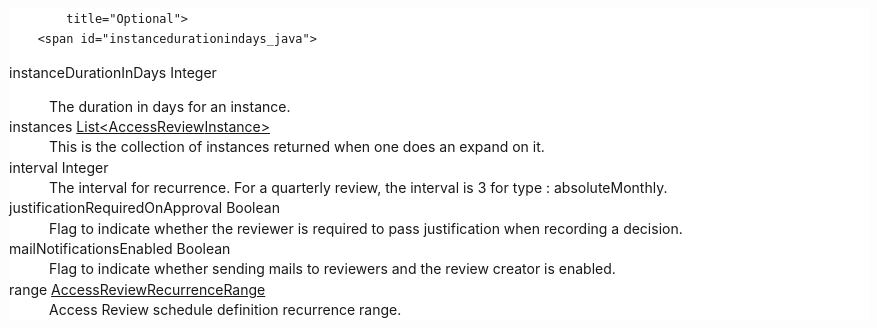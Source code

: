             title="Optional">
        <span id="instancedurationindays_java">
<a data-swiftype-name="resource-property" data-swiftype-type="text" href="#instancedurationindays_java" style="color: inherit; text-decoration: inherit;">instance<wbr>Duration<wbr>In<wbr>Days</a>
</span>
        <span class="property-indicator"></span>
        <span class="property-type">Integer</span>
    </dt>
    <dd>The duration in days for an instance.</dd><dt class="property-optional"
            title="Optional">
        <span id="instances_java">
<a data-swiftype-name="resource-property" data-swiftype-type="text" href="#instances_java" style="color: inherit; text-decoration: inherit;">instances</a>
</span>
        <span class="property-indicator"></span>
        <span class="property-type"><a href="#accessreviewinstance">List&lt;Access<wbr>Review<wbr>Instance&gt;</a></span>
    </dt>
    <dd>This is the collection of instances returned when one does an expand on it.</dd><dt class="property-optional"
            title="Optional">
        <span id="interval_java">
<a data-swiftype-name="resource-property" data-swiftype-type="text" href="#interval_java" style="color: inherit; text-decoration: inherit;">interval</a>
</span>
        <span class="property-indicator"></span>
        <span class="property-type">Integer</span>
    </dt>
    <dd>The interval for recurrence. For a quarterly review, the interval is 3 for type : absoluteMonthly.</dd><dt class="property-optional"
            title="Optional">
        <span id="justificationrequiredonapproval_java">
<a data-swiftype-name="resource-property" data-swiftype-type="text" href="#justificationrequiredonapproval_java" style="color: inherit; text-decoration: inherit;">justification<wbr>Required<wbr>On<wbr>Approval</a>
</span>
        <span class="property-indicator"></span>
        <span class="property-type">Boolean</span>
    </dt>
    <dd>Flag to indicate whether the reviewer is required to pass justification when recording a decision.</dd><dt class="property-optional"
            title="Optional">
        <span id="mailnotificationsenabled_java">
<a data-swiftype-name="resource-property" data-swiftype-type="text" href="#mailnotificationsenabled_java" style="color: inherit; text-decoration: inherit;">mail<wbr>Notifications<wbr>Enabled</a>
</span>
        <span class="property-indicator"></span>
        <span class="property-type">Boolean</span>
    </dt>
    <dd>Flag to indicate whether sending mails to reviewers and the review creator is enabled.</dd><dt class="property-optional"
            title="Optional">
        <span id="range_java">
<a data-swiftype-name="resource-property" data-swiftype-type="text" href="#range_java" style="color: inherit; text-decoration: inherit;">range</a>
</span>
        <span class="property-indicator"></span>
        <span class="property-type"><a href="#accessreviewrecurrencerange">Access<wbr>Review<wbr>Recurrence<wbr>Range</a></span>
    </dt>
    <dd>Access Review schedule definition recurrence range.</dd><dt class="property-optional"
            title="Optional">
        <span id="recommendationlookbackduration_java">